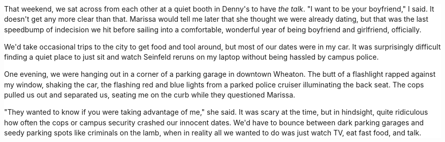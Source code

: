 That weekend, we sat across from each other at a quiet booth in
Denny's to have _the talk_.  "I want to be your boyfriend," I said.
It doesn't get any more clear than that.  Marissa would tell me later
that she thought we were already dating, but that was the last
speedbump of indecision we hit before sailing into a comfortable,
wonderful year of being boyfriend and girlfriend, officially.

We'd take occasional trips to the city to get food and tool around,
but most of our dates were in my car.  It was surprisingly difficult
finding a quiet place to just sit and watch Seinfeld reruns on my
laptop without being hassled by campus police.

One evening, we were hanging out in a corner of a parking garage in
downtown Wheaton.  The butt of a flashlight rapped against my window,
shaking the car, the flashing red and blue lights from a parked police
cruiser illuminating the back seat.  The cops pulled us out and
separated us, seating me on the curb while they questioned Marissa.

"They wanted to know if you were taking advantage of me," she said.
It was scary at the time, but in hindsight, quite ridiculous how often
the cops or campus security crashed our innocent dates.  We'd have to
bounce between dark parking garages and seedy parking spots like
criminals on the lamb, when in reality all we wanted to do was just
watch TV, eat fast food, and talk.

<figure>
  <a href="/images/dating/arbys.jpg">